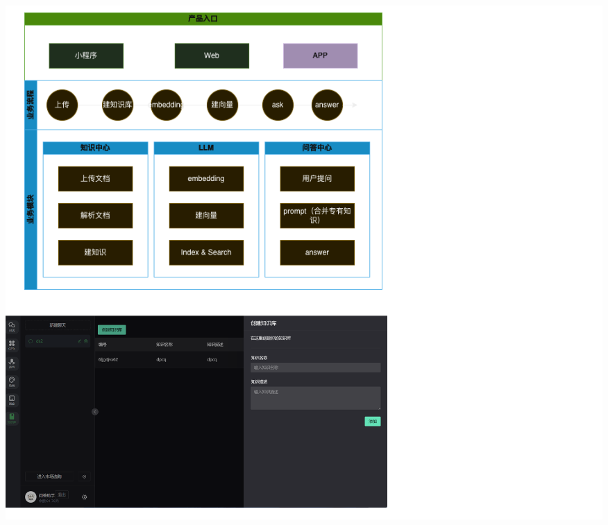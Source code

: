   <img style="margin:10px" src="./image/私有知识库业务架构图.drawio.png" alt="drawing" width="550px" height="400px"/>
  <img style="margin-top:10px" src="./image/19.png" alt="drawing" width="550px" height="300px"/>